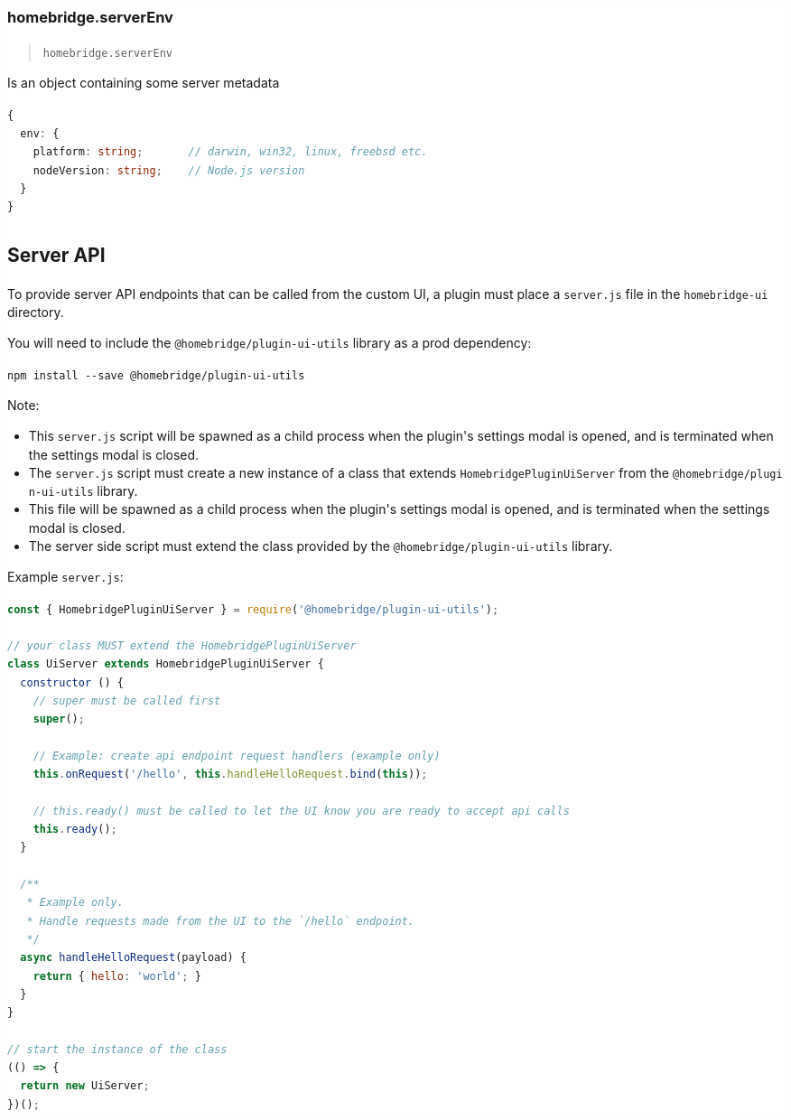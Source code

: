 ### homebridge.serverEnv

> `homebridge.serverEnv`

Is an object containing some server metadata

```ts
{
  env: {
    platform: string;       // darwin, win32, linux, freebsd etc.
    nodeVersion: string;    // Node.js version
  }
}
```

## Server API

To provide server API endpoints that can be called from the custom UI, a plugin must place a `server.js` file in the `homebridge-ui` directory.

You will need to include the  `@homebridge/plugin-ui-utils` library as a prod dependency:

```
npm install --save @homebridge/plugin-ui-utils
```

Note:
  * This `server.js` script will be spawned as a child process when the plugin's settings modal is opened, and is terminated when the settings modal is closed.
  * The `server.js` script must create a new instance of a class that extends `HomebridgePluginUiServer` from the `@homebridge/plugin-ui-utils` library.
  * This file will be spawned as a child process when the plugin's settings modal is opened, and is terminated when the settings modal is closed.
  * The server side script must extend the class provided by the `@homebridge/plugin-ui-utils` library.

Example `server.js`:

```js
const { HomebridgePluginUiServer } = require('@homebridge/plugin-ui-utils');

// your class MUST extend the HomebridgePluginUiServer
class UiServer extends HomebridgePluginUiServer {
  constructor () { 
    // super must be called first
    super();

    // Example: create api endpoint request handlers (example only)
    this.onRequest('/hello', this.handleHelloRequest.bind(this));

    // this.ready() must be called to let the UI know you are ready to accept api calls
    this.ready();
  }

  /**
   * Example only.
   * Handle requests made from the UI to the `/hello` endpoint.
   */
  async handleHelloRequest(payload) {
    return { hello: 'world'; }
  }
}

// start the instance of the class
(() => {
  return new UiServer;
})();
```